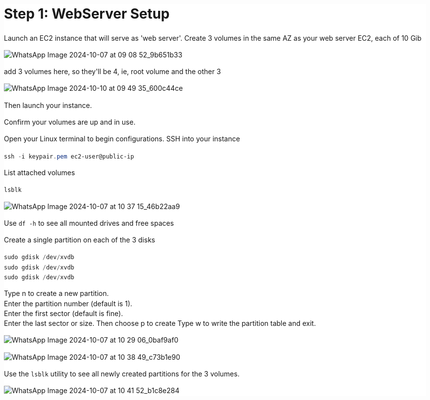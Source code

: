 # Step 1: WebServer Setup

Launch an EC2 instance that will serve as 'web server'. Create 3 volumes in the same AZ as your web server EC2, each of 10 Gib

![WhatsApp Image 2024-10-07 at 09 08 52_9b651b33](https://github.com/user-attachments/assets/017cf88c-d742-495c-b509-8ad66b853600)


add 3 volumes here, so they'll be 4, ie, root volume and the other 3

![WhatsApp Image 2024-10-10 at 09 49 35_600c44ce](https://github.com/user-attachments/assets/6608bdef-4c87-49c7-aff5-197660e65d21)


Then launch your instance.

Confirm your volumes are up and in use.



Open your Linux terminal to begin configurations. SSH into your instance

```powershell
ssh -i keypair.pem ec2-user@public-ip
```

List attached volumes

```powershell
lsblk
```

![WhatsApp Image 2024-10-07 at 10 37 15_46b22aa9](https://github.com/user-attachments/assets/44c0d497-b4b7-45c2-af7c-7aa62a52657a)


Use `df -h` to see all mounted drives and free spaces

Create a single partition on each of the 3 disks

```powershell
sudo gdisk /dev/xvdb
sudo gdisk /dev/xvdb
sudo gdisk /dev/xvdb
```

Type n to create a new partition.  
Enter the partition number (default is 1).  
Enter the first sector (default is fine).  
Enter the last sector or size. 
Then choose p to create
Type w to write the partition table and exit.

![WhatsApp Image 2024-10-07 at 10 29 06_0baf9af0](https://github.com/user-attachments/assets/7cd5f904-b7a2-4bbc-a6d1-0b5673fbe04a)

![WhatsApp Image 2024-10-07 at 10 38 49_c73b1e90](https://github.com/user-attachments/assets/46226e2d-937f-4129-927d-d485ec23657e)

Use the `lsblk` utility to see all newly created partitions for the 3 volumes.

![WhatsApp Image 2024-10-07 at 10 41 52_b1c8e284](https://github.com/user-attachments/assets/13ae1b66-66a3-446e-8054-23fce2c54a12)
